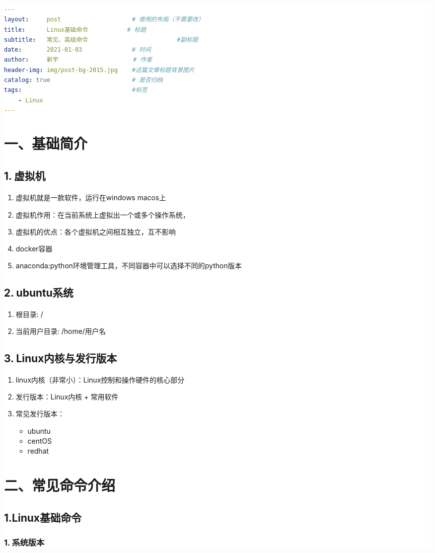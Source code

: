 ```yaml
---
layout:     post                    # 使用的布局（不需要改）
title:      Linux基础命令    		# 标题 
subtitle:   常见、高级命令 						#副标题
date:       2021-01-03              # 时间
author:     新宇                     # 作者
header-img: img/post-bg-2015.jpg    #这篇文章标题背景图片
catalog: true                       # 是否归档
tags:                               #标签
    - Linux
---
```


# 一、基础简介
## 1. 虚拟机

1. 虚拟机就是一款软件，运行在windows macos上

2. 虚拟机作用：在当前系统上虚拟出一个或多个操作系统，

3. 虚拟机的优点：各个虚拟机之间相互独立，互不影响

4. docker容器

5. anaconda:python环境管理工具，不同容器中可以选择不同的python版本

## 2. ubuntu系统

1. 根目录: /

2. 当前用户目录: /home/用户名

## 3. Linux内核与发行版本

1. linux内核（非常小）：Linux控制和操作硬件的核心部分

2. 发行版本：Linux内核 + 常用软件

3. 常见发行版本：
	- ubuntu
	- centOS
	- redhat

# 二、常见命令介绍

## 1.Linux基础命令

### 1. 系统版本
